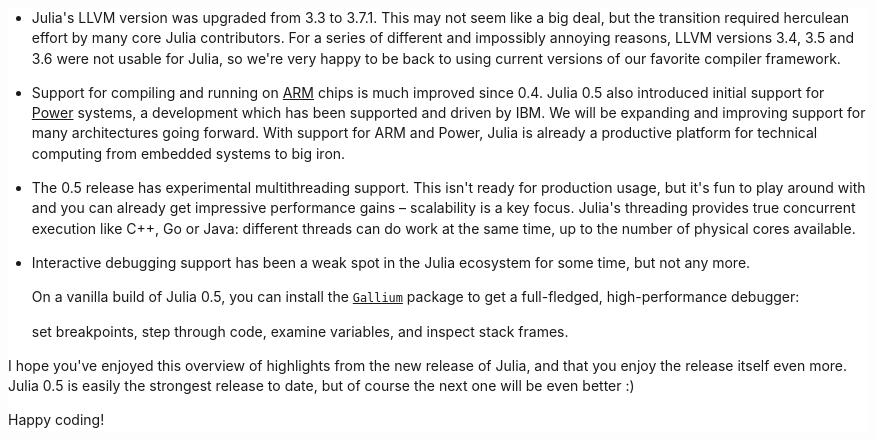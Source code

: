 - Julia's LLVM version was upgraded from 3.3 to 3.7.1.
  This may not seem like a big deal, but the transition required herculean effort by many core Julia contributors.
  For a series of different and impossibly annoying reasons, LLVM versions 3.4, 3.5 and 3.6 were not usable for Julia, so we're very happy to be back to using current versions of our favorite compiler framework.

- Support for compiling and running on [ARM] chips is much improved since 0.4.
  Julia 0.5 also introduced initial support for [Power] systems, a development which has been supported and driven by IBM.
  We will be expanding and improving support for many architectures going forward.
  With support for ARM and Power, Julia is already a productive platform for technical computing from embedded systems to big iron.

[ARM]: https://en.wikipedia.org/wiki/ARM_architecture
[Power]: https://en.wikipedia.org/wiki/Power_Architecture

- The 0.5 release has experimental multithreading support.
  This isn't ready for production usage, but it's fun to play around with and you can already get impressive performance gains – scalability is a key focus.
  Julia's threading provides true concurrent execution like C++, Go or Java: different threads can do work at the same time, up to the number of physical cores available.

- Interactive debugging support has been a weak spot in the Julia ecosystem for some time, but not any more.

  On a vanilla build of Julia 0.5, you can install the [`Gallium`](https://github.com/Keno/Gallium.jl) package to get a full-fledged, high-performance debugger:

  set breakpoints, step through code, examine variables, and inspect stack frames.

I hope you've enjoyed this overview of highlights from the new release of Julia, and that you enjoy the release itself even more.
Julia 0.5 is easily the strongest release to date, but of course the next one will be even better :)

Happy coding!
